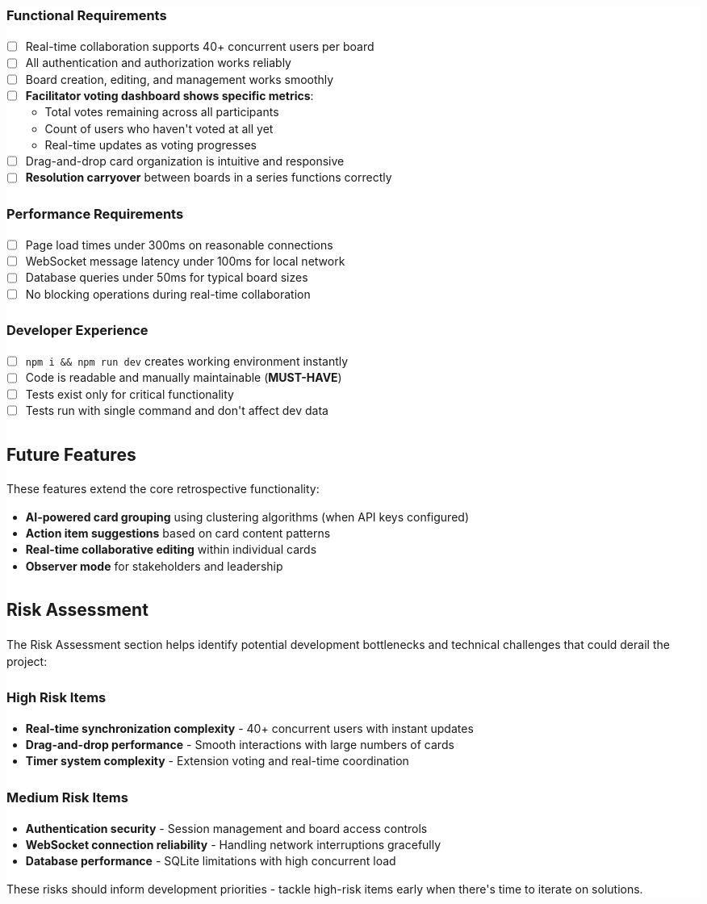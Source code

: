 ### Functional Requirements
- [ ] Real-time collaboration supports 40+ concurrent users per board
- [ ] All authentication and authorization works reliably
- [ ] Board creation, editing, and management works smoothly
- [ ] **Facilitator voting dashboard shows specific metrics**:
  - Total votes remaining across all participants
  - Count of users who haven't voted at all yet
  - Real-time updates as voting progresses
- [ ] Drag-and-drop card organization is intuitive and responsive
- [ ] **Resolution carryover** between boards in a series functions correctly

### Performance Requirements
- [ ] Page load times under 300ms on reasonable connections
- [ ] WebSocket message latency under 100ms for local network
- [ ] Database queries under 50ms for typical board sizes
- [ ] No blocking operations during real-time collaboration

### Developer Experience
- [ ] `npm i && npm run dev` creates working environment instantly
- [ ] Code is readable and manually maintainable (**MUST-HAVE**)
- [ ] Tests exist only for critical functionality
- [ ] Tests run with single command and don't affect dev data

## Future Features

These features extend the core retrospective functionality:

- **AI-powered card grouping** using clustering algorithms (when API keys configured)
- **Action item suggestions** based on card content patterns
- **Real-time collaborative editing** within individual cards
- **Observer mode** for stakeholders and leadership

## Risk Assessment

The Risk Assessment section helps identify potential development bottlenecks and technical challenges that could derail the project:

### High Risk Items
- **Real-time synchronization complexity** - 40+ concurrent users with instant updates
- **Drag-and-drop performance** - Smooth interactions with large numbers of cards
- **Timer system complexity** - Extension voting and real-time coordination

### Medium Risk Items
- **Authentication security** - Session management and board access controls
- **WebSocket connection reliability** - Handling network interruptions gracefully
- **Database performance** - SQLite limitations with high concurrent load

These risks should inform development priorities - tackle high-risk items early when there's time to iterate on solutions.

